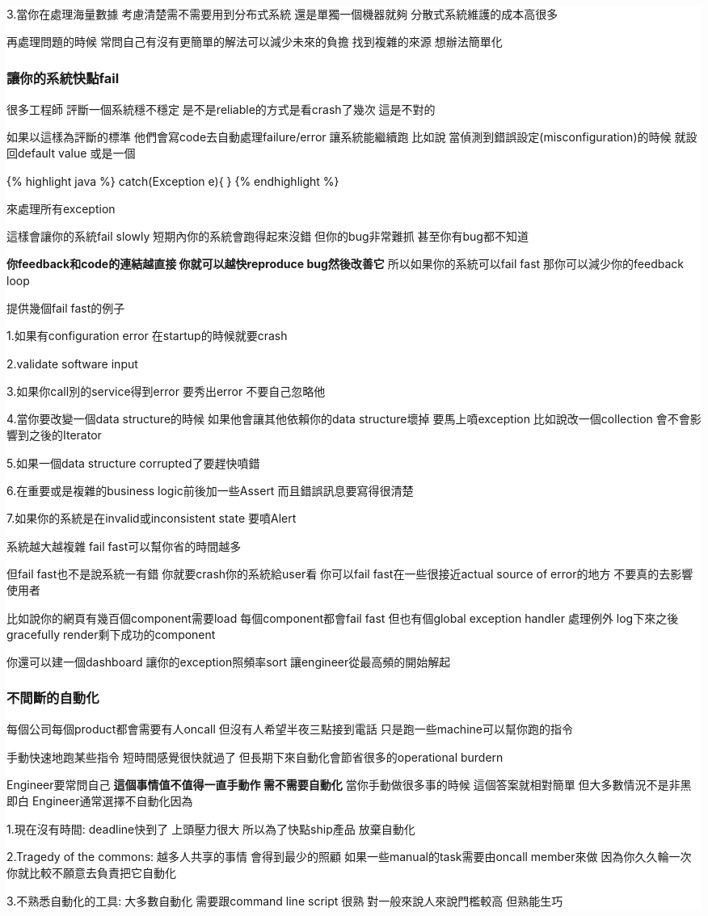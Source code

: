 3.當你在處理海量數據 考慮清楚需不需要用到分布式系統 還是單獨一個機器就夠 分散式系統維護的成本高很多

再處理問題的時候 常問自己有沒有更簡單的解法可以減少未來的負擔 找到複雜的來源 想辦法簡單化

### 讓你的系統快點fail

很多工程師 評斷一個系統穩不穩定 是不是reliable的方式是看crash了幾次 這是不對的

如果以這樣為評斷的標準 他們會寫code去自動處理failure/error 讓系統能繼續跑 比如說 當偵測到錯誤設定(misconfiguration)的時候 就設回default value 或是一個

{% highlight java %}
catch(Exception e){
}
{% endhighlight %}

來處理所有exception 

這樣會讓你的系統fail slowly 短期內你的系統會跑得起來沒錯 但你的bug非常難抓 甚至你有bug都不知道

**你feedback和code的連結越直接 你就可以越快reproduce bug然後改善它** 所以如果你的系統可以fail fast 那你可以減少你的feedback loop

提供幾個fail fast的例子

1.如果有configuration error 在startup的時候就要crash

2.validate software input

3.如果你call別的service得到error 要秀出error 不要自己忽略他

4.當你要改變一個data structure的時候 如果他會讓其他依賴你的data structure壞掉 要馬上噴exception 比如說改一個collection 會不會影響到之後的Iterator

5.如果一個data structure corrupted了要趕快噴錯

6.在重要或是複雜的business logic前後加一些Assert 而且錯誤訊息要寫得很清楚

7.如果你的系統是在invalid或inconsistent state 要噴Alert

系統越大越複雜 fail fast可以幫你省的時間越多

但fail fast也不是說系統一有錯 你就要crash你的系統給user看 你可以fail fast在一些很接近actual source of error的地方 不要真的去影響使用者

比如說你的網頁有幾百個component需要load 每個component都會fail fast 但也有個global exception handler 處理例外 log下來之後 gracefully render剩下成功的component 

你還可以建一個dashboard 讓你的exception照頻率sort 讓engineer從最高頻的開始解起

### 不間斷的自動化

每個公司每個product都會需要有人oncall 但沒有人希望半夜三點接到電話 只是跑一些machine可以幫你跑的指令 

手動快速地跑某些指令 短時間感覺很快就過了 但長期下來自動化會節省很多的operational burdern

Engineer要常問自己 **這個事情值不值得一直手動作 需不需要自動化** 當你手動做很多事的時候 這個答案就相對簡單 但大多數情況不是非黑即白 Engineer通常選擇不自動化因為

1.現在沒有時間: deadline快到了 上頭壓力很大 所以為了快點ship產品 放棄自動化

2.Tragedy of the commons: 越多人共享的事情 會得到最少的照顧 如果一些manual的task需要由oncall member來做 因為你久久輪一次 你就比較不願意去負責把它自動化

3.不熟悉自動化的工具: 大多數自動化 需要跟command line script 很熟 對一般來說人來說門檻較高 但熟能生巧
